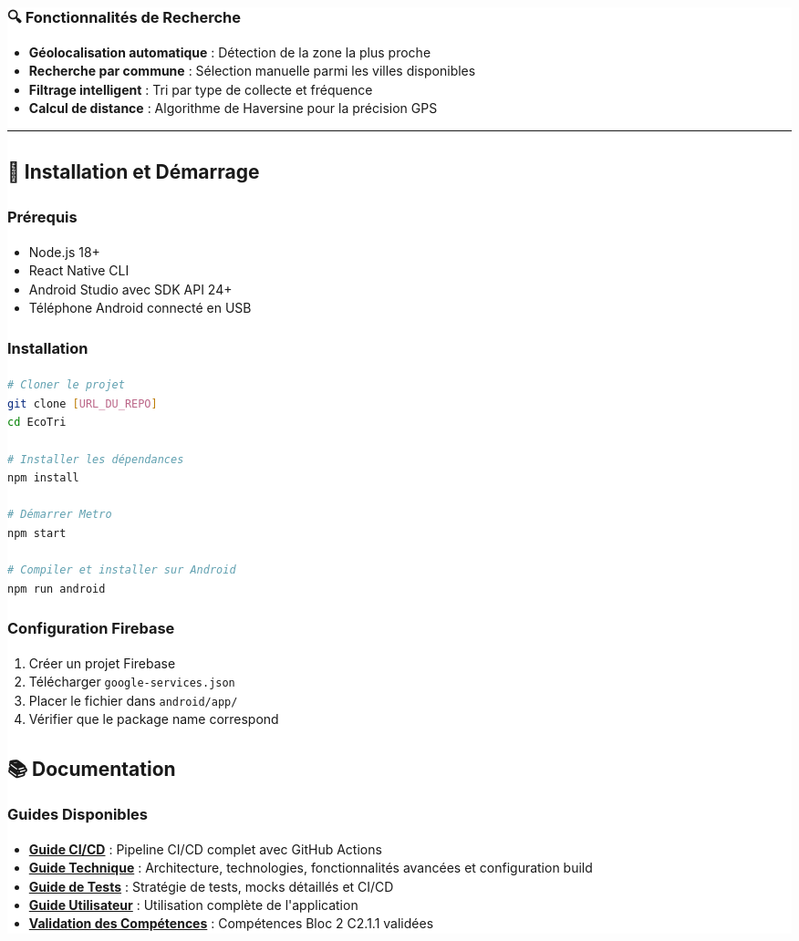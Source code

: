 ### **🔍 Fonctionnalités de Recherche**

- **Géolocalisation automatique** : Détection de la zone la plus proche
- **Recherche par commune** : Sélection manuelle parmi les villes disponibles
- **Filtrage intelligent** : Tri par type de collecte et fréquence
- **Calcul de distance** : Algorithme de Haversine pour la précision GPS

---

## 🚀 Installation et Démarrage

### Prérequis

- Node.js 18+
- React Native CLI
- Android Studio avec SDK API 24+
- Téléphone Android connecté en USB

### Installation

```bash
# Cloner le projet
git clone [URL_DU_REPO]
cd EcoTri

# Installer les dépendances
npm install

# Démarrer Metro
npm start

# Compiler et installer sur Android
npm run android
```

### Configuration Firebase

1. Créer un projet Firebase
2. Télécharger `google-services.json`
3. Placer le fichier dans `android/app/`
4. Vérifier que le package name correspond

## 📚 **Documentation**

### **Guides Disponibles**

- **[Guide CI/CD](doc/CI_CD_GUIDE.md)** : Pipeline CI/CD complet avec GitHub Actions
- **[Guide Technique](doc/TECHNICAL_GUIDE.md)** : Architecture, technologies, fonctionnalités avancées et configuration build
- **[Guide de Tests](doc/TESTING_GUIDE.md)** : Stratégie de tests, mocks détaillés et CI/CD
- **[Guide Utilisateur](doc/USER_GUIDE.md)** : Utilisation complète de l'application
- **[Validation des Compétences](doc/COMPETENCES_VALIDEES.md)** : Compétences Bloc 2 C2.1.1 validées

